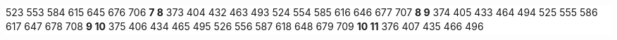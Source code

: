 <td>523</td>
<td>553</td>
<td>584</td>
<td>615</td>
<td>645</td>
<td>676</td>
<td>706</td>
<td><b>7 </b></td>
</tr>
<tr>
<td><b>8</b></td>
<td>373</td>
<td>404</td>
<td>432</td>
<td>463</td>
<td>493</td>
<td>524</td>
<td>554</td>
<td>585</td>
<td>616</td>
<td>646</td>
<td>677</td>
<td>707</td>
<td><b>8 </b></td>
</tr>
<tr>
<td><b>9</b></td>
<td>374</td>
<td>405</td>
<td>433</td>
<td>464</td>
<td>494</td>
<td>525</td>
<td>555</td>
<td>586</td>
<td>617</td>
<td>647</td>
<td>678</td>
<td>708</td>
<td><b>9 </b></td>
</tr>
<tr>
<td><b>10</b></td>
<td>375</td>
<td>406</td>
<td>434</td>
<td>465</td>
<td>495</td>
<td>526</td>
<td>556</td>
<td>587</td>
<td>618</td>
<td>648</td>
<td>679</td>
<td>709</td>
<td><b>10 </b></td>
</tr>
<tr>
<td><b>11</b></td>
<td>376</td>
<td>407</td>
<td>435</td>
<td>466</td>
<td>496</td>